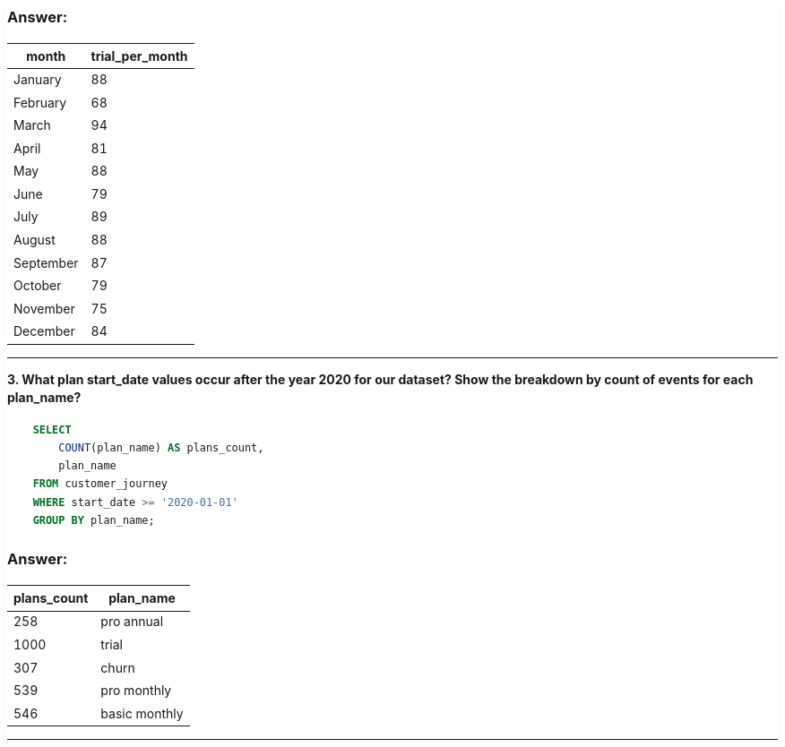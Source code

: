 ### Answer:
| month     | trial_per_month |
| --------- | --------------- |
| January   | 88              |
| February  | 68              |
| March     | 94              |
| April     | 81              |
| May       | 88              |
| June      | 79              |
| July      | 89              |
| August    | 88              |
| September | 87              |
| October   | 79              |
| November  | 75              |
| December  | 84              |

***

**3. What plan start_date values occur after the year 2020 for our dataset? Show the breakdown by count of events for each plan_name?**

````sql
    SELECT
    	COUNT(plan_name) AS plans_count,
        plan_name
    FROM customer_journey
    WHERE start_date >= '2020-01-01'
    GROUP BY plan_name;
````

### Answer:
| plans_count | plan_name     |
| ----------- | ------------- |
| 258         | pro annual    |
| 1000        | trial         |
| 307         | churn         |
| 539         | pro monthly   |
| 546         | basic monthly |


***
